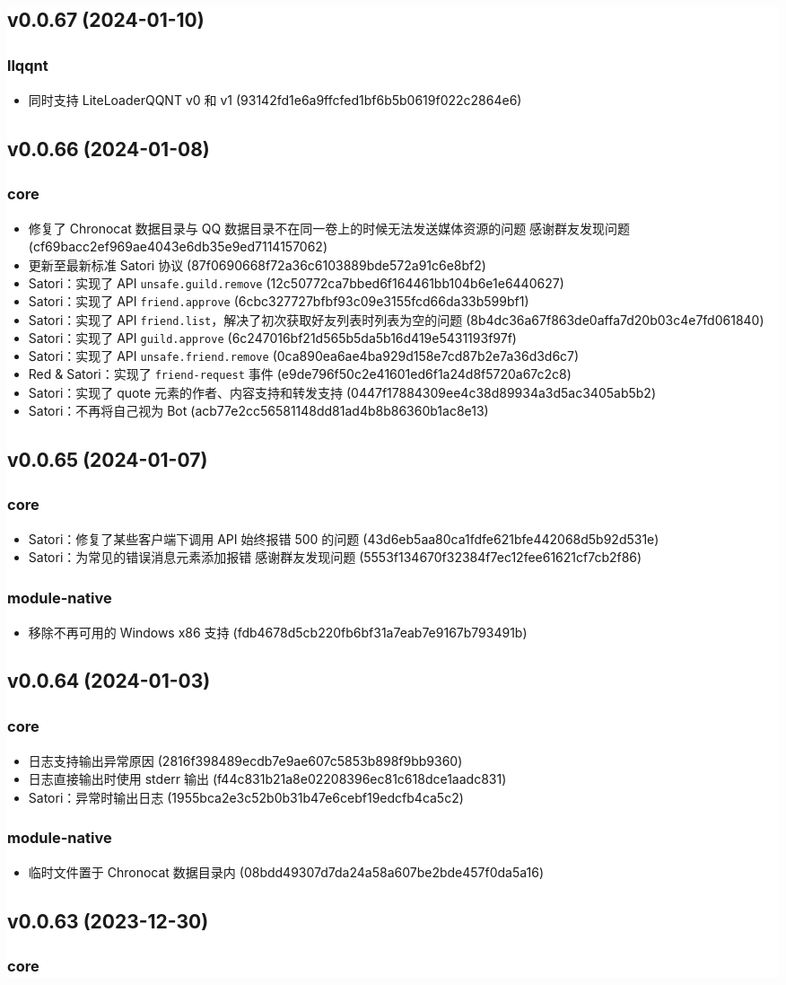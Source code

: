 ## v0.0.67 (2024-01-10)

### llqqnt

- 同时支持 LiteLoaderQQNT v0 和 v1 (93142fd1e6a9ffcfed1bf6b5b0619f022c2864e6)

## v0.0.66 (2024-01-08)

### core

- 修复了 Chronocat 数据目录与 QQ 数据目录不在同一卷上的时候无法发送媒体资源的问题 感谢群友发现问题 (cf69bacc2ef969ae4043e6db35e9ed7114157062)
- 更新至最新标准 Satori 协议 (87f0690668f72a36c6103889bde572a91c6e8bf2)
- Satori：实现了 API `unsafe.guild.remove` (12c50772ca7bbed6f164461bb104b6e1e6440627)
- Satori：实现了 API `friend.approve` (6cbc327727bfbf93c09e3155fcd66da33b599bf1)
- Satori：实现了 API `friend.list`，解决了初次获取好友列表时列表为空的问题 (8b4dc36a67f863de0affa7d20b03c4e7fd061840)
- Satori：实现了 API `guild.approve` (6c247016bf21d565b5da5b16d419e5431193f97f)
- Satori：实现了 API `unsafe.friend.remove` (0ca890ea6ae4ba929d158e7cd87b2e7a36d3d6c7)
- Red & Satori：实现了 `friend-request` 事件 (e9de796f50c2e41601ed6f1a24d8f5720a67c2c8)
- Satori：实现了 quote 元素的作者、内容支持和转发支持 (0447f17884309ee4c38d89934a3d5ac3405ab5b2)
- Satori：不再将自己视为 Bot (acb77e2cc56581148dd81ad4b8b86360b1ac8e13)

## v0.0.65 (2024-01-07)

### core

- Satori：修复了某些客户端下调用 API 始终报错 500 的问题 (43d6eb5aa80ca1fdfe621bfe442068d5b92d531e)
- Satori：为常见的错误消息元素添加报错 感谢群友发现问题 (5553f134670f32384f7ec12fee61621cf7cb2f86)

### module-native

- 移除不再可用的 Windows x86 支持 (fdb4678d5cb220fb6bf31a7eab7e9167b793491b)

## v0.0.64 (2024-01-03)

### core

- 日志支持输出异常原因 (2816f398489ecdb7e9ae607c5853b898f9bb9360)
- 日志直接输出时使用 stderr 输出 (f44c831b21a8e02208396ec81c618dce1aadc831)
- Satori：异常时输出日志 (1955bca2e3c52b0b31b47e6cebf19edcfb4ca5c2)

### module-native

- 临时文件置于 Chronocat 数据目录内 (08bdd49307d7da24a58a607be2bde457f0da5a16)

## v0.0.63 (2023-12-30)

### core
